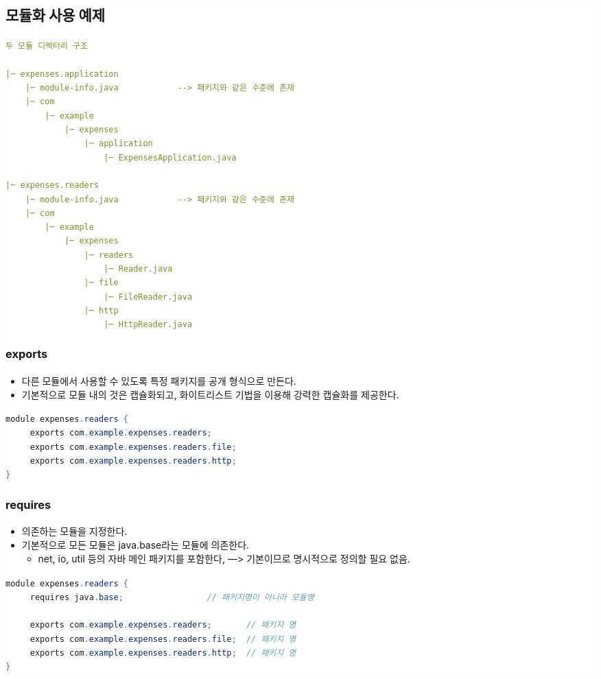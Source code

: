 ## 모듈화 사용 예제

```yaml
두 모듈 디렉터리 구조

|─ expenses.application
	|─ module-info.java            --> 패키지와 같은 수준에 존재
	|─ com
		|─ example
			|─ expenses
				|─ application
					|─ ExpensesApplication.java

|─ expenses.readers
	|─ module-info.java            --> 패키지와 같은 수준에 존재
	|─ com
		|─ example
			|─ expenses
				|─ readers
					|─ Reader.java
				|─ file
					|─ FileReader.java
				|─ http
					|─ HttpReader.java
```

### exports

- 다른 모듈에서 사용할 수 있도록 특정 패키지를 공개 형식으로 만든다.
- 기본적으로 모듈 내의 것은 캡슐화되고, 화이트리스트 기법을 이용해 강력한 캡슐화를 제공한다.

```java
module expenses.readers {
	 exports com.example.expenses.readers;
	 exports com.example.expenses.readers.file;
	 exports com.example.expenses.readers.http;
}
```

### requires

- 의존하는 모듈을 지정한다.
- 기본적으로 모든 모듈은 java.base라는 모듈에 의존한다.
    - net, io, util 등의 자바 메인 패키지를 포함한다,  —> 기본이므로 명시적으로 정의할 필요 없음.

```java
module expenses.readers {
	 requires java.base;                 // 패키지명이 아니라 모듈명

	 exports com.example.expenses.readers;       // 패키지 명
	 exports com.example.expenses.readers.file;  // 패키지 명
	 exports com.example.expenses.readers.http;  // 패키지 명
}
```
